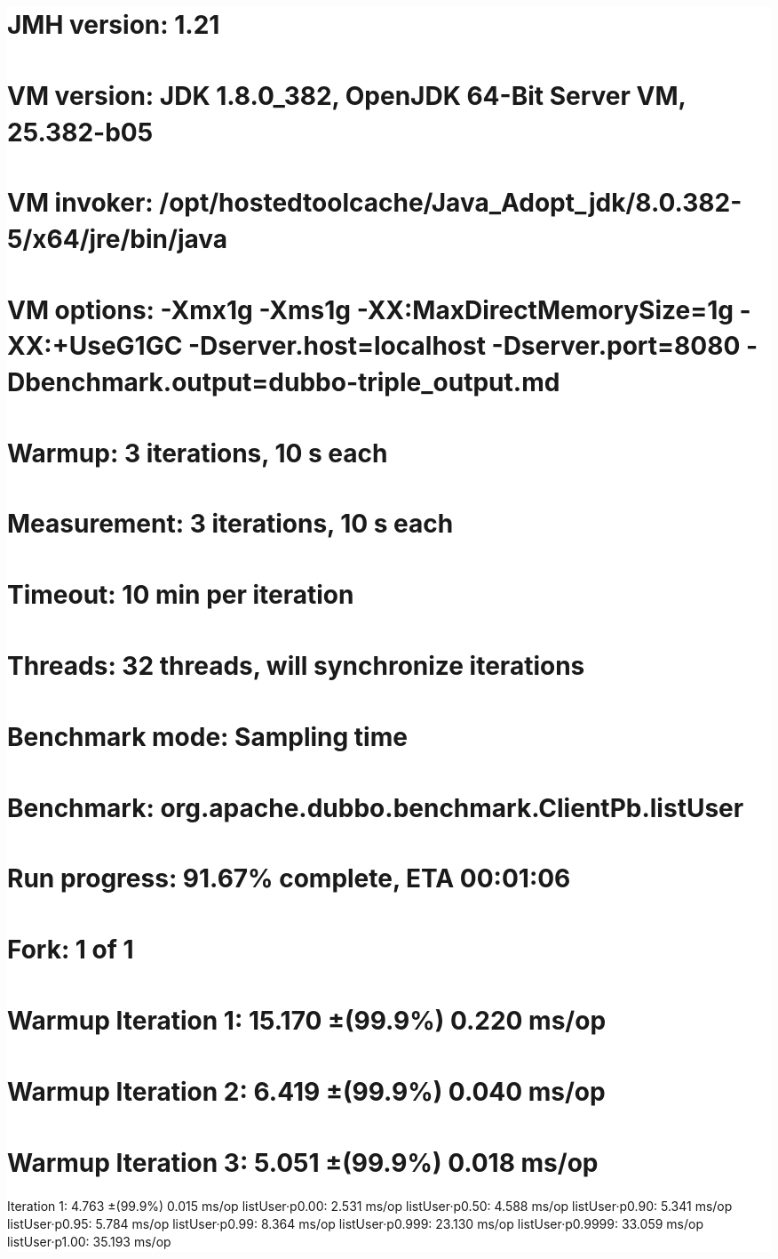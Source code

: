 
# JMH version: 1.21
# VM version: JDK 1.8.0_382, OpenJDK 64-Bit Server VM, 25.382-b05
# VM invoker: /opt/hostedtoolcache/Java_Adopt_jdk/8.0.382-5/x64/jre/bin/java
# VM options: -Xmx1g -Xms1g -XX:MaxDirectMemorySize=1g -XX:+UseG1GC -Dserver.host=localhost -Dserver.port=8080 -Dbenchmark.output=dubbo-triple_output.md
# Warmup: 3 iterations, 10 s each
# Measurement: 3 iterations, 10 s each
# Timeout: 10 min per iteration
# Threads: 32 threads, will synchronize iterations
# Benchmark mode: Sampling time
# Benchmark: org.apache.dubbo.benchmark.ClientPb.listUser

# Run progress: 91.67% complete, ETA 00:01:06
# Fork: 1 of 1
# Warmup Iteration   1: 15.170 ±(99.9%) 0.220 ms/op
# Warmup Iteration   2: 6.419 ±(99.9%) 0.040 ms/op
# Warmup Iteration   3: 5.051 ±(99.9%) 0.018 ms/op
Iteration   1: 4.763 ±(99.9%) 0.015 ms/op
                 listUser·p0.00:   2.531 ms/op
                 listUser·p0.50:   4.588 ms/op
                 listUser·p0.90:   5.341 ms/op
                 listUser·p0.95:   5.784 ms/op
                 listUser·p0.99:   8.364 ms/op
                 listUser·p0.999:  23.130 ms/op
                 listUser·p0.9999: 33.059 ms/op
                 listUser·p1.00:   35.193 ms/op
